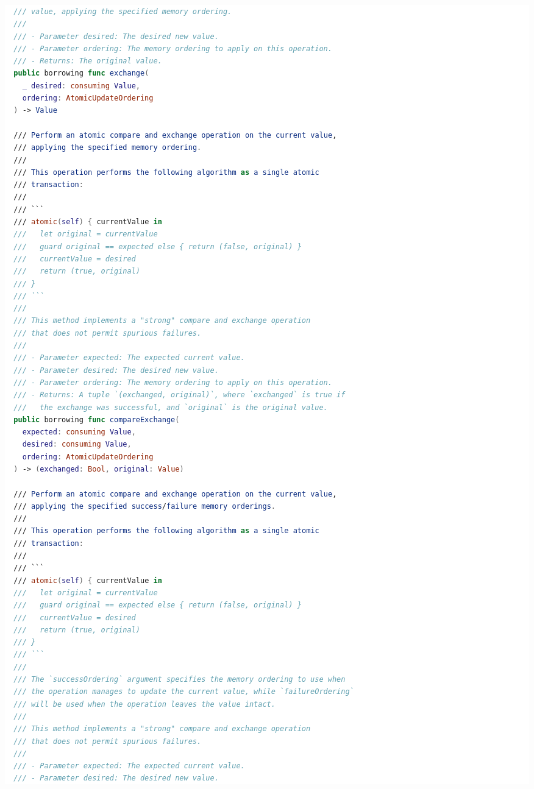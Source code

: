 ```swift
  /// value, applying the specified memory ordering.
  ///
  /// - Parameter desired: The desired new value.
  /// - Parameter ordering: The memory ordering to apply on this operation.
  /// - Returns: The original value.
  public borrowing func exchange(
    _ desired: consuming Value, 
    ordering: AtomicUpdateOrdering
  ) -> Value

  /// Perform an atomic compare and exchange operation on the current value,
  /// applying the specified memory ordering.
  ///
  /// This operation performs the following algorithm as a single atomic
  /// transaction:
  ///
  /// ```
  /// atomic(self) { currentValue in
  ///   let original = currentValue
  ///   guard original == expected else { return (false, original) }
  ///   currentValue = desired
  ///   return (true, original)
  /// }
  /// ```
  ///
  /// This method implements a "strong" compare and exchange operation
  /// that does not permit spurious failures.
  ///
  /// - Parameter expected: The expected current value.
  /// - Parameter desired: The desired new value.
  /// - Parameter ordering: The memory ordering to apply on this operation.
  /// - Returns: A tuple `(exchanged, original)`, where `exchanged` is true if
  ///   the exchange was successful, and `original` is the original value.
  public borrowing func compareExchange(
    expected: consuming Value,
    desired: consuming Value,
    ordering: AtomicUpdateOrdering
  ) -> (exchanged: Bool, original: Value)

  /// Perform an atomic compare and exchange operation on the current value,
  /// applying the specified success/failure memory orderings.
  ///
  /// This operation performs the following algorithm as a single atomic
  /// transaction:
  ///
  /// ```
  /// atomic(self) { currentValue in
  ///   let original = currentValue
  ///   guard original == expected else { return (false, original) }
  ///   currentValue = desired
  ///   return (true, original)
  /// }
  /// ```
  ///
  /// The `successOrdering` argument specifies the memory ordering to use when
  /// the operation manages to update the current value, while `failureOrdering`
  /// will be used when the operation leaves the value intact.
  ///
  /// This method implements a "strong" compare and exchange operation
  /// that does not permit spurious failures.
  ///
  /// - Parameter expected: The expected current value.
  /// - Parameter desired: The desired new value.
```